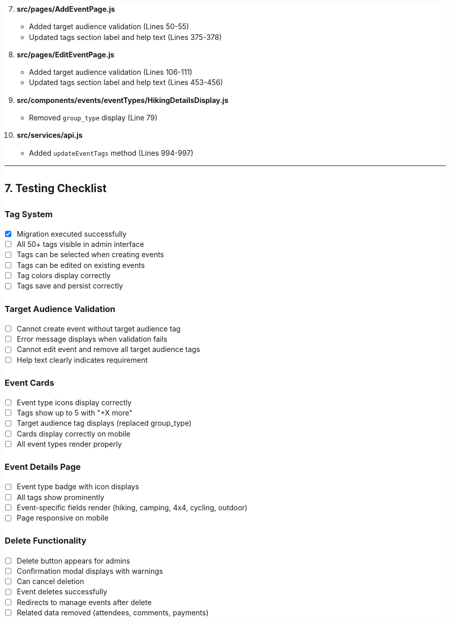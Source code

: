 7. **src/pages/AddEventPage.js**
   - Added target audience validation (Lines 50-55)
   - Updated tags section label and help text (Lines 375-378)

8. **src/pages/EditEventPage.js**
   - Added target audience validation (Lines 106-111)
   - Updated tags section label and help text (Lines 453-456)

9. **src/components/events/eventTypes/HikingDetailsDisplay.js**
   - Removed `group_type` display (Line 79)

10. **src/services/api.js**
    - Added `updateEventTags` method (Lines 994-997)

---

## 7. Testing Checklist

### Tag System
- [x] Migration executed successfully
- [ ] All 50+ tags visible in admin interface
- [ ] Tags can be selected when creating events
- [ ] Tags can be edited on existing events
- [ ] Tag colors display correctly
- [ ] Tags save and persist correctly

### Target Audience Validation
- [ ] Cannot create event without target audience tag
- [ ] Error message displays when validation fails
- [ ] Cannot edit event and remove all target audience tags
- [ ] Help text clearly indicates requirement

### Event Cards
- [ ] Event type icons display correctly
- [ ] Tags show up to 5 with "+X more"
- [ ] Target audience tag displays (replaced group_type)
- [ ] Cards display correctly on mobile
- [ ] All event types render properly

### Event Details Page
- [ ] Event type badge with icon displays
- [ ] All tags show prominently
- [ ] Event-specific fields render (hiking, camping, 4x4, cycling, outdoor)
- [ ] Page responsive on mobile

### Delete Functionality
- [ ] Delete button appears for admins
- [ ] Confirmation modal displays with warnings
- [ ] Can cancel deletion
- [ ] Event deletes successfully
- [ ] Redirects to manage events after delete
- [ ] Related data removed (attendees, comments, payments)

